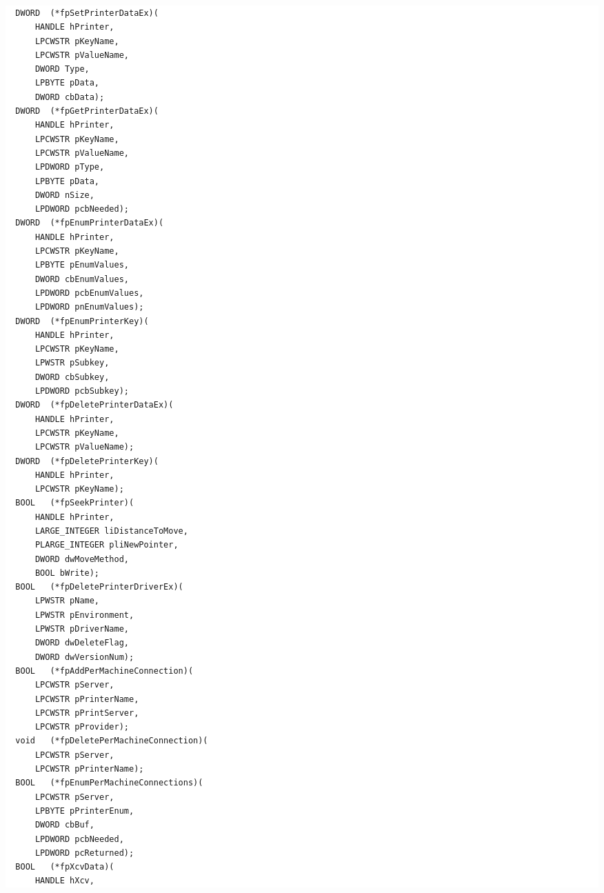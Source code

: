 ````
  DWORD  (*fpSetPrinterDataEx)(
      HANDLE hPrinter, 
      LPCWSTR pKeyName, 
      LPCWSTR pValueName, 
      DWORD Type, 
      LPBYTE pData, 
      DWORD cbData);
  DWORD  (*fpGetPrinterDataEx)(
      HANDLE hPrinter, 
      LPCWSTR pKeyName, 
      LPCWSTR pValueName, 
      LPDWORD pType, 
      LPBYTE pData, 
      DWORD nSize, 
      LPDWORD pcbNeeded);
  DWORD  (*fpEnumPrinterDataEx)(
      HANDLE hPrinter, 
      LPCWSTR pKeyName, 
      LPBYTE pEnumValues, 
      DWORD cbEnumValues, 
      LPDWORD pcbEnumValues, 
      LPDWORD pnEnumValues);
  DWORD  (*fpEnumPrinterKey)(
      HANDLE hPrinter, 
      LPCWSTR pKeyName, 
      LPWSTR pSubkey, 
      DWORD cbSubkey, 
      LPDWORD pcbSubkey);
  DWORD  (*fpDeletePrinterDataEx)(
      HANDLE hPrinter, 
      LPCWSTR pKeyName, 
      LPCWSTR pValueName);
  DWORD  (*fpDeletePrinterKey)(
      HANDLE hPrinter, 
      LPCWSTR pKeyName);
  BOOL   (*fpSeekPrinter)(
      HANDLE hPrinter, 
      LARGE_INTEGER liDistanceToMove, 
      PLARGE_INTEGER pliNewPointer, 
      DWORD dwMoveMethod, 
      BOOL bWrite);
  BOOL   (*fpDeletePrinterDriverEx)(
      LPWSTR pName, 
      LPWSTR pEnvironment, 
      LPWSTR pDriverName, 
      DWORD dwDeleteFlag, 
      DWORD dwVersionNum);
  BOOL   (*fpAddPerMachineConnection)(
      LPCWSTR pServer, 
      LPCWSTR pPrinterName, 
      LPCWSTR pPrintServer, 
      LPCWSTR pProvider);
  void   (*fpDeletePerMachineConnection)(
      LPCWSTR pServer, 
      LPCWSTR pPrinterName);
  BOOL   (*fpEnumPerMachineConnections)(
      LPCWSTR pServer, 
      LPBYTE pPrinterEnum, 
      DWORD cbBuf, 
      LPDWORD pcbNeeded, 
      LPDWORD pcReturned);
  BOOL   (*fpXcvData)(
      HANDLE hXcv, 
````